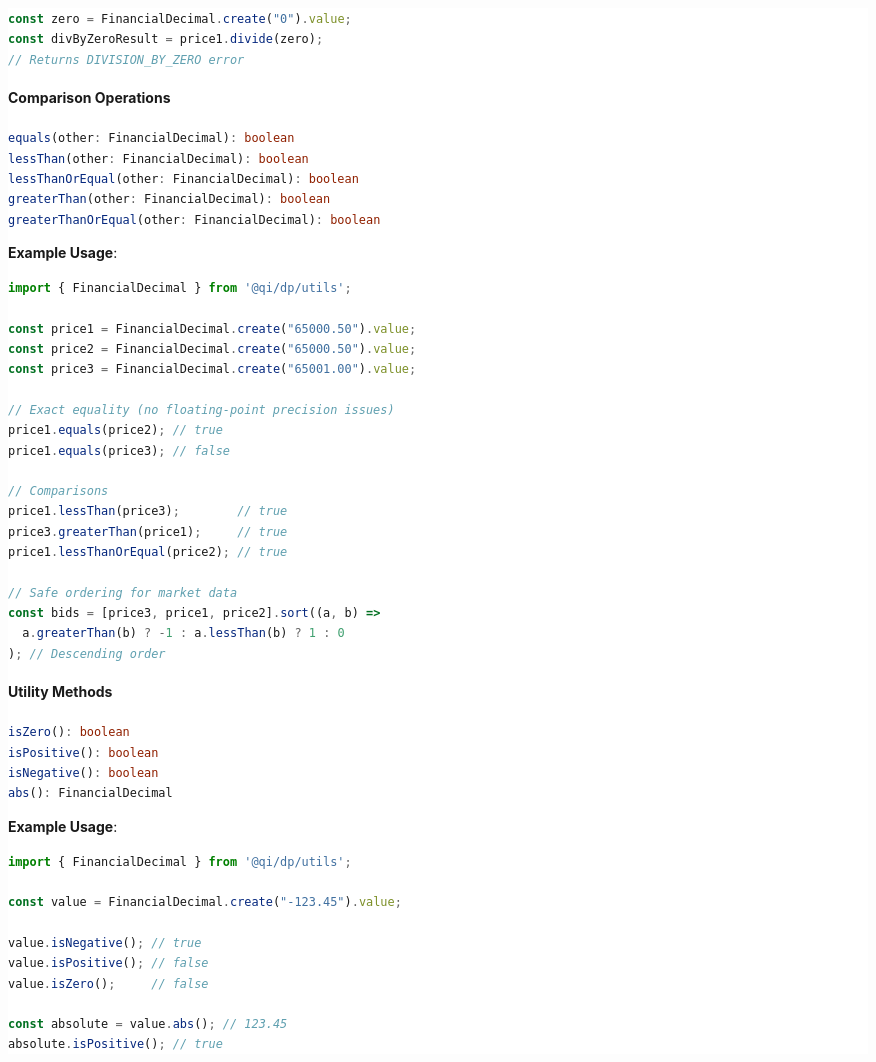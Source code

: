 ```typescript
const zero = FinancialDecimal.create("0").value;
const divByZeroResult = price1.divide(zero);
// Returns DIVISION_BY_ZERO error
```

#### Comparison Operations

```typescript
equals(other: FinancialDecimal): boolean
lessThan(other: FinancialDecimal): boolean
lessThanOrEqual(other: FinancialDecimal): boolean
greaterThan(other: FinancialDecimal): boolean
greaterThanOrEqual(other: FinancialDecimal): boolean
```

**Example Usage**:
```typescript
import { FinancialDecimal } from '@qi/dp/utils';

const price1 = FinancialDecimal.create("65000.50").value;
const price2 = FinancialDecimal.create("65000.50").value;
const price3 = FinancialDecimal.create("65001.00").value;

// Exact equality (no floating-point precision issues)
price1.equals(price2); // true
price1.equals(price3); // false

// Comparisons
price1.lessThan(price3);        // true
price3.greaterThan(price1);     // true
price1.lessThanOrEqual(price2); // true

// Safe ordering for market data
const bids = [price3, price1, price2].sort((a, b) => 
  a.greaterThan(b) ? -1 : a.lessThan(b) ? 1 : 0
); // Descending order
```

#### Utility Methods

```typescript
isZero(): boolean
isPositive(): boolean
isNegative(): boolean
abs(): FinancialDecimal
```

**Example Usage**:
```typescript
import { FinancialDecimal } from '@qi/dp/utils';

const value = FinancialDecimal.create("-123.45").value;

value.isNegative(); // true
value.isPositive(); // false
value.isZero();     // false

const absolute = value.abs(); // 123.45
absolute.isPositive(); // true
```
